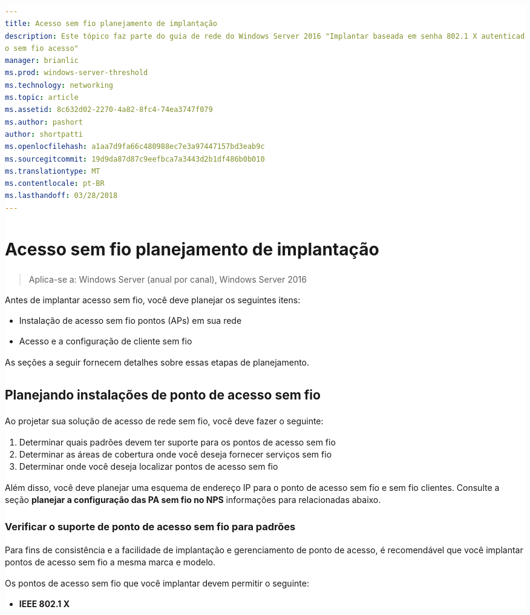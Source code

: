```yaml
---
title: Acesso sem fio planejamento de implantação
description: Este tópico faz parte do guia de rede do Windows Server 2016 "Implantar baseada em senha 802.1 X autenticado sem fio acesso"
manager: brianlic
ms.prod: windows-server-threshold
ms.technology: networking
ms.topic: article
ms.assetid: 8c632d02-2270-4a82-8fc4-74ea3747f079
ms.author: pashort
author: shortpatti
ms.openlocfilehash: a1aa7d9fa66c480988ec7e3a97447157bd3eab9c
ms.sourcegitcommit: 19d9da87d87c9eefbca7a3443d2b1df486b0b010
ms.translationtype: MT
ms.contentlocale: pt-BR
ms.lasthandoff: 03/28/2018
---
```

# <a name="wireless-access-deployment-planning"></a>Acesso sem fio planejamento de implantação

>Aplica-se a: Windows Server (anual por canal), Windows Server 2016

Antes de implantar acesso sem fio, você deve planejar os seguintes itens:

- Instalação de acesso sem fio pontos \(APs\) em sua rede

- Acesso e a configuração de cliente sem fio

As seções a seguir fornecem detalhes sobre essas etapas de planejamento.

## <a name="planning-wireless-ap-installations"></a>Planejando instalações de ponto de acesso sem fio
Ao projetar sua solução de acesso de rede sem fio, você deve fazer o seguinte:

1. Determinar quais padrões devem ter suporte para os pontos de acesso sem fio
2. Determinar as áreas de cobertura onde você deseja fornecer serviços sem fio
3. Determinar onde você deseja localizar pontos de acesso sem fio

Além disso, você deve planejar uma esquema de endereço IP para o ponto de acesso sem fio e sem fio clientes. Consulte a seção **planejar a configuração das PA sem fio no NPS** informações para relacionadas abaixo.

### <a name="verify-wireless-ap-support-for-standards"></a>Verificar o suporte de ponto de acesso sem fio para padrões
Para fins de consistência e a facilidade de implantação e gerenciamento de ponto de acesso, é recomendável que você implantar pontos de acesso sem fio a mesma marca e modelo.

Os pontos de acesso sem fio que você implantar devem permitir o seguinte:

- **IEEE 802.1 X**
